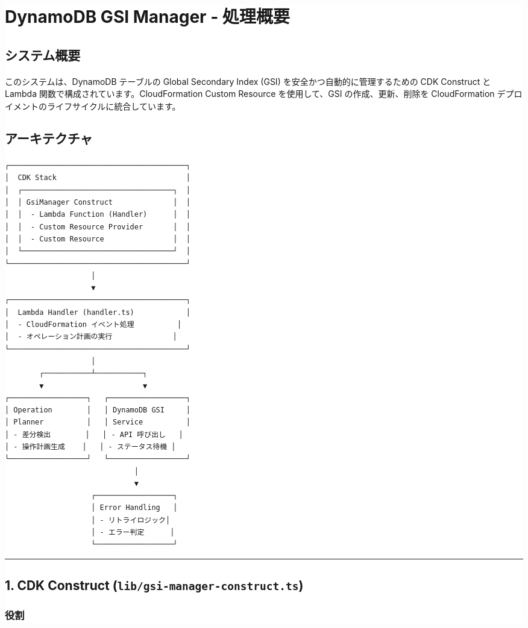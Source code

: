 # DynamoDB GSI Manager - 処理概要

## システム概要

このシステムは、DynamoDB テーブルの Global Secondary Index (GSI) を安全かつ自動的に管理するための CDK Construct と Lambda 関数で構成されています。CloudFormation Custom Resource を使用して、GSI の作成、更新、削除を CloudFormation デプロイメントのライフサイクルに統合しています。

## アーキテクチャ

```
┌─────────────────────────────────────────┐
│  CDK Stack                              │
│  ┌───────────────────────────────────┐  │
│  │ GsiManager Construct              │  │
│  │  - Lambda Function (Handler)      │  │
│  │  - Custom Resource Provider       │  │
│  │  - Custom Resource                │  │
│  └───────────────────────────────────┘  │
└─────────────────────────────────────────┘
                    │
                    ▼
┌─────────────────────────────────────────┐
│  Lambda Handler (handler.ts)            │
│  - CloudFormation イベント処理          │
│  - オペレーション計画の実行              │
└─────────────────────────────────────────┘
                    │
        ┌───────────┴───────────┐
        ▼                       ▼
┌──────────────────┐   ┌──────────────────┐
│ Operation        │   │ DynamoDB GSI     │
│ Planner          │   │ Service          │
│ - 差分検出        │   │ - API 呼び出し   │
│ - 操作計画生成    │   │ - ステータス待機 │
└──────────────────┘   └──────────────────┘
                              │
                              ▼
                    ┌──────────────────┐
                    │ Error Handling   │
                    │ - リトライロジック│
                    │ - エラー判定      │
                    └──────────────────┘
```

---

## 1. CDK Construct (`lib/gsi-manager-construct.ts`)

### 役割
